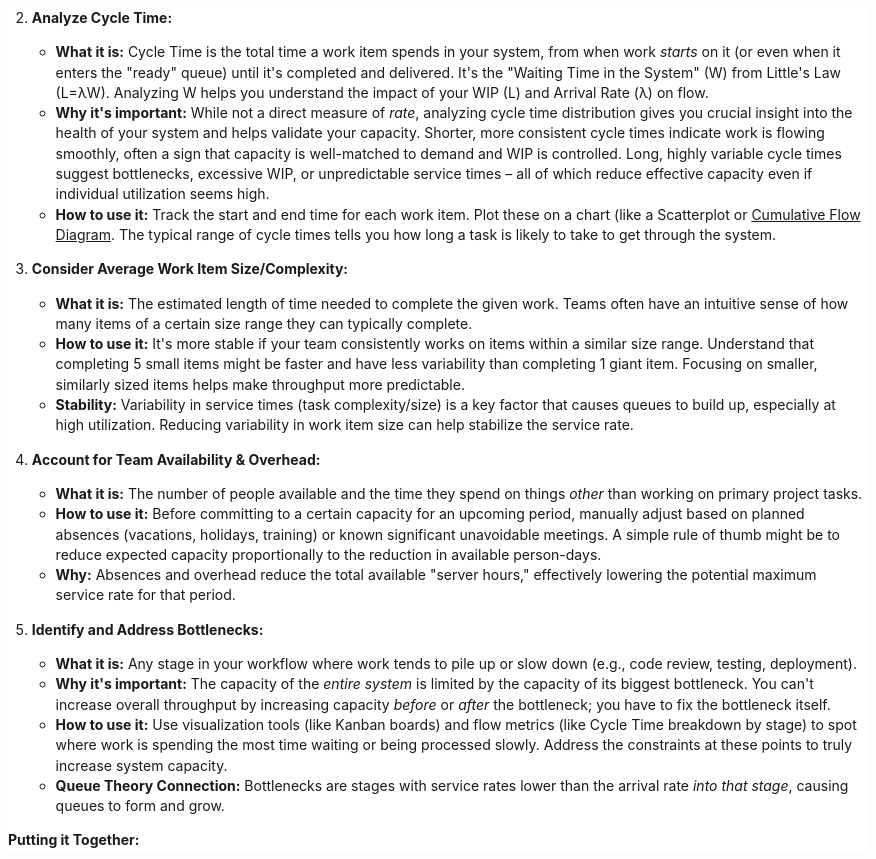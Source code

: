 2. **Analyze Cycle Time:**

   - **What it is:** Cycle Time is the total time a work item spends in your system, from when work *starts* on it (or even when it enters the "ready" queue) until it's completed and delivered. It's the "Waiting Time in the System" (W) from Little's Law (L=λW). Analyzing W helps you understand the impact of your WIP (L) and Arrival Rate (λ) on flow.
   - **Why it's important:** While not a direct measure of *rate*, analyzing cycle time distribution gives you crucial insight into the health of your system and helps validate your capacity. Shorter, more consistent cycle times indicate work is flowing smoothly, often a sign that capacity is well-matched to demand and WIP is controlled. Long, highly variable cycle times suggest bottlenecks, excessive WIP, or unpredictable service times – all of which reduce effective capacity even if individual utilization seems high.
   - **How to use it:** Track the start and end time for each work item. Plot these on a chart (like a Scatterplot or [Cumulative Flow Diagram](https://app.plane.so/plane/pages/01b00522-4e0d-4048-85ce-483bc9552c4d/). The typical range of cycle times tells you how long a task is likely to take to get through the system.

3. **Consider Average Work Item Size/Complexity:**

   - **What it is:** The estimated length of time needed to complete the given work. Teams often have an intuitive sense of how many items of a certain size range they can typically complete.
   - **How to use it:** It's more stable if your team consistently works on items within a similar size range. Understand that completing 5 small items might be faster and have less variability than completing 1 giant item. Focusing on smaller, similarly sized items helps make throughput more predictable.
   - **Stability:** Variability in service times (task complexity/size) is a key factor that causes queues to build up, especially at high utilization. Reducing variability in work item size can help stabilize the service rate.

4. **Account for Team Availability & Overhead:**

   - **What it is:** The number of people available and the time they spend on things *other* than working on primary project tasks.
   - **How to use it:** Before committing to a certain capacity for an upcoming period, manually adjust based on planned absences (vacations, holidays, training) or known significant unavoidable meetings. A simple rule of thumb might be to reduce expected capacity proportionally to the reduction in available person-days.
   - **Why:** Absences and overhead reduce the total available "server hours," effectively lowering the potential maximum service rate for that period.

5. **Identify and Address Bottlenecks:**

   - **What it is:** Any stage in your workflow where work tends to pile up or slow down (e.g., code review, testing, deployment).
   - **Why it's important:** The capacity of the *entire system* is limited by the capacity of its biggest bottleneck. You can't increase overall throughput by increasing capacity *before* or *after* the bottleneck; you have to fix the bottleneck itself.
   - **How to use it:** Use visualization tools (like Kanban boards) and flow metrics (like Cycle Time breakdown by stage) to spot where work is spending the most time waiting or being processed slowly. Address the constraints at these points to truly increase system capacity.
   - **Queue Theory Connection:** Bottlenecks are stages with service rates lower than the arrival rate *into that stage*, causing queues to form and grow.

**Putting it Together:**
